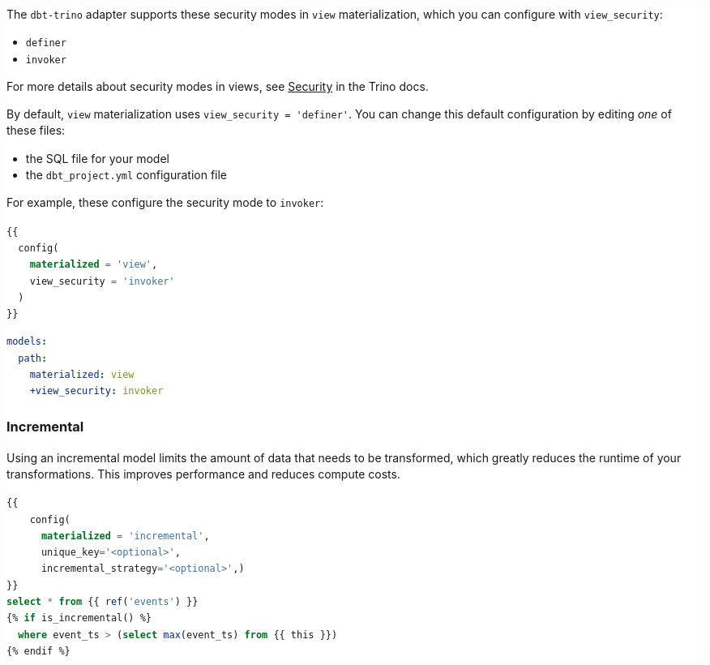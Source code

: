 The `dbt-trino` adapter supports these security modes in `view` materialization, which you can configure with `view_security`:
- `definer`
- `invoker`

For more details about security modes in views, see [Security](https://trino.io/docs/current/sql/create-view.html#security) in the Trino docs.

By default, `view` materialization uses `view_security = 'definer'`. You can change this default configuration by editing _one_ of these files:
- the SQL file for your model
- the `dbt_project.yml` configuration file

For example, these configure the security mode to `invoker`:  

<File name='models/YOUR_MODEL_NAME.sql'>

```sql
{{
  config(
    materialized = 'view',
    view_security = 'invoker'
  )
}}
```

</File>

<File name='dbt_project.yml'>

```yaml 
models:
  path:
    materialized: view
    +view_security: invoker
```
</File>


### Incremental

Using an incremental model limits the amount of data that needs to be transformed, which greatly reduces the runtime of your transformations. This improves performance and reduces compute costs.

```sql
{{
    config(
      materialized = 'incremental', 
      unique_key='<optional>',
      incremental_strategy='<optional>',)
}}
select * from {{ ref('events') }}
{% if is_incremental() %}
  where event_ts > (select max(event_ts) from {{ this }})
{% endif %}
```
